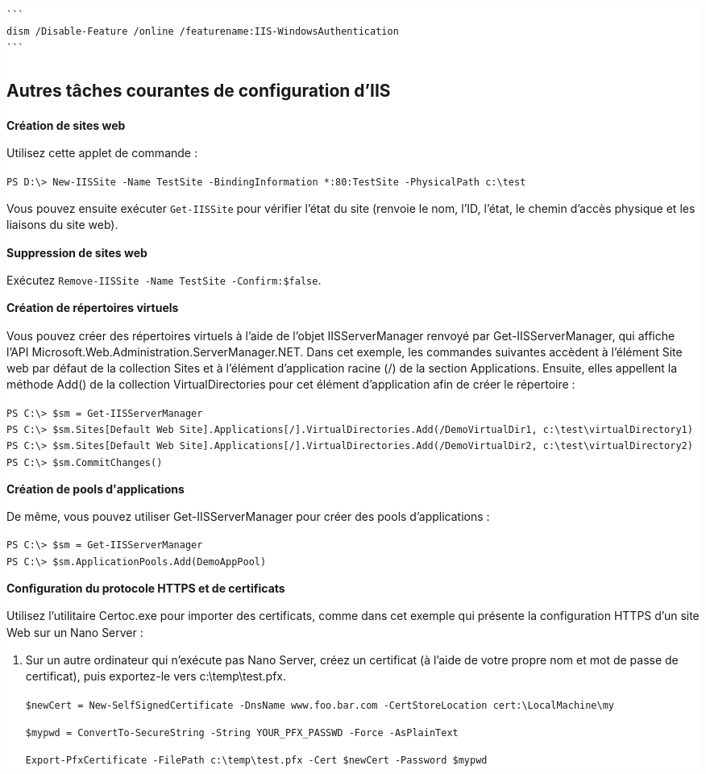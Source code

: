    ```
    dism /Disable-Feature /online /featurename:IIS-WindowsAuthentication
    ```

## <a name="other-common-iis-configuration-tasks"></a>Autres tâches courantes de configuration d’IIS  
**Création de sites web**  

Utilisez cette applet de commande :  

`PS D:\> New-IISSite -Name TestSite -BindingInformation *:80:TestSite -PhysicalPath c:\test`  

Vous pouvez ensuite exécuter `Get-IISSite` pour vérifier l’état du site (renvoie le nom, l’ID, l’état, le chemin d’accès physique et les liaisons du site web).  

**Suppression de sites web**  

Exécutez `Remove-IISSite -Name TestSite -Confirm:$false`.  

**Création de répertoires virtuels**  

Vous pouvez créer des répertoires virtuels à l’aide de l’objet IISServerManager renvoyé par Get-IISServerManager, qui affiche l’API Microsoft.Web.Administration.ServerManager.NET. Dans cet exemple, les commandes suivantes accèdent à l’élément Site web par défaut de la collection Sites et à l’élément d’application racine (/) de la section Applications. Ensuite, elles appellent la méthode Add() de la collection VirtualDirectories pour cet élément d’application afin de créer le répertoire :  

```  
PS C:\> $sm = Get-IISServerManager  
PS C:\> $sm.Sites[Default Web Site].Applications[/].VirtualDirectories.Add(/DemoVirtualDir1, c:\test\virtualDirectory1)  
PS C:\> $sm.Sites[Default Web Site].Applications[/].VirtualDirectories.Add(/DemoVirtualDir2, c:\test\virtualDirectory2)  
PS C:\> $sm.CommitChanges()  
```  

**Création de pools d'applications**  

De même, vous pouvez utiliser Get-IISServerManager pour créer des pools d’applications :  

```  
PS C:\> $sm = Get-IISServerManager  
PS C:\> $sm.ApplicationPools.Add(DemoAppPool)  
```  

**Configuration du protocole HTTPS et de certificats**  

Utilisez l’utilitaire Certoc.exe pour importer des certificats, comme dans cet exemple qui présente la configuration HTTPS d’un site Web sur un Nano Server :  

1.  Sur un autre ordinateur qui n’exécute pas Nano Server, créez un certificat (à l’aide de votre propre nom et mot de passe de certificat), puis exportez-le vers c:\temp\test.pfx.  

    `$newCert = New-SelfSignedCertificate -DnsName www.foo.bar.com -CertStoreLocation cert:\LocalMachine\my`  

    `$mypwd = ConvertTo-SecureString -String YOUR_PFX_PASSWD -Force -AsPlainText`  

    `Export-PfxCertificate -FilePath c:\temp\test.pfx -Cert $newCert -Password $mypwd`  
